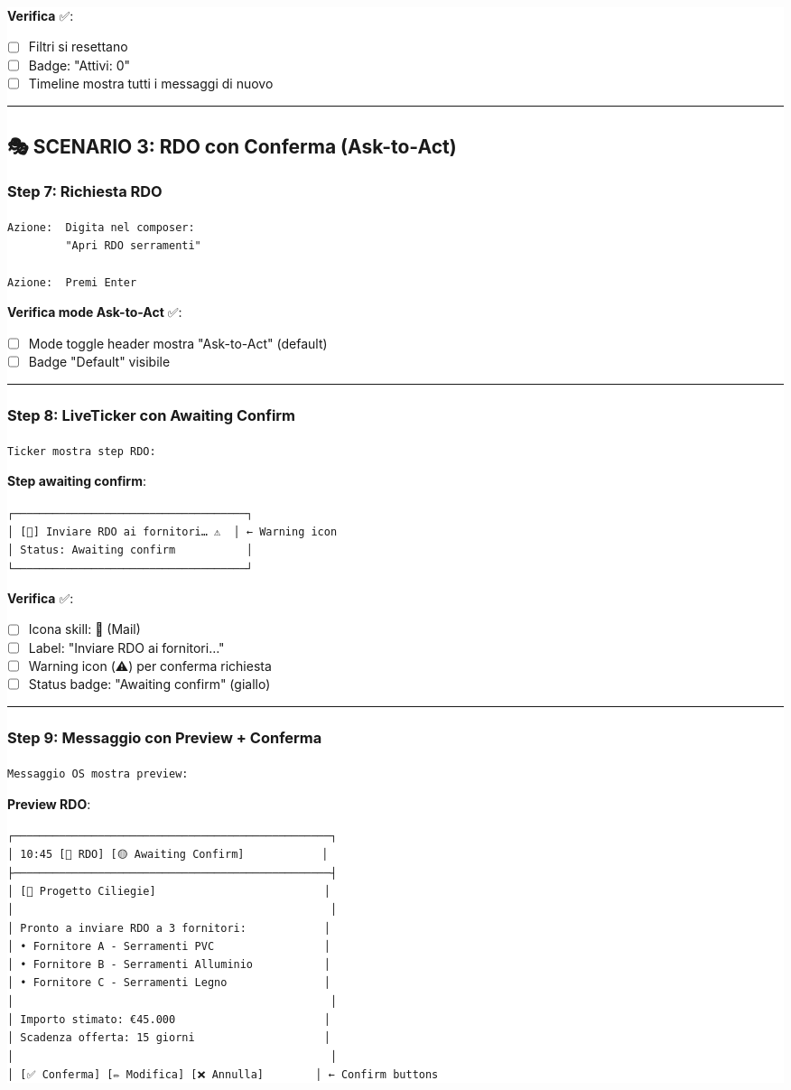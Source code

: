 **Verifica** ✅:
- [ ] Filtri si resettano
- [ ] Badge: "Attivi: 0"
- [ ] Timeline mostra tutti i messaggi di nuovo

---

## 🎭 SCENARIO 3: RDO con Conferma (Ask-to-Act)

### **Step 7: Richiesta RDO**

```
Azione:  Digita nel composer:
         "Apri RDO serramenti"
         
Azione:  Premi Enter
```

**Verifica mode Ask-to-Act** ✅:
- [ ] Mode toggle header mostra "Ask-to-Act" (default)
- [ ] Badge "Default" visibile

---

### **Step 8: LiveTicker con Awaiting Confirm**

```
Ticker mostra step RDO:
```

**Step awaiting confirm**:
```
┌────────────────────────────────────┐
│ [📧] Inviare RDO ai fornitori… ⚠️  │ ← Warning icon
│ Status: Awaiting confirm           │
└────────────────────────────────────┘
```

**Verifica** ✅:
- [ ] Icona skill: 📧 (Mail)
- [ ] Label: "Inviare RDO ai fornitori…"
- [ ] Warning icon (⚠️) per conferma richiesta
- [ ] Status badge: "Awaiting confirm" (giallo)

---

### **Step 9: Messaggio con Preview + Conferma**

```
Messaggio OS mostra preview:
```

**Preview RDO**:
```
┌─────────────────────────────────────────────────┐
│ 10:45 [📧 RDO] [🟡 Awaiting Confirm]            │
├─────────────────────────────────────────────────┤
│ [🏢 Progetto Ciliegie]                          │
│                                                 │
│ Pronto a inviare RDO a 3 fornitori:            │
│ • Fornitore A - Serramenti PVC                 │
│ • Fornitore B - Serramenti Alluminio           │
│ • Fornitore C - Serramenti Legno               │
│                                                 │
│ Importo stimato: €45.000                       │
│ Scadenza offerta: 15 giorni                    │
│                                                 │
│ [✅ Conferma] [✏️ Modifica] [❌ Annulla]        │ ← Confirm buttons
```
